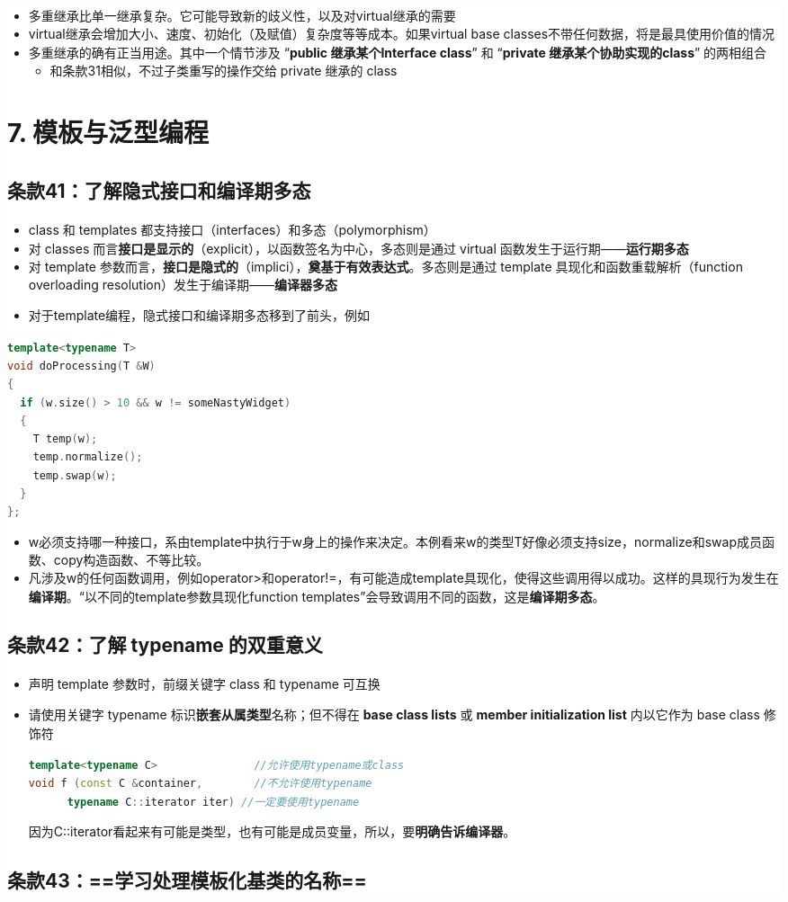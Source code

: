 - 多重继承比单一继承复杂。它可能导致新的歧义性，以及对virtual继承的需要
- virtual继承会增加大小、速度、初始化（及赋值）复杂度等等成本。如果virtual base classes不带任何数据，将是最具使用价值的情况
- 多重继承的确有正当用途。其中一个情节涉及 “**public 继承某个Interface class**” 和 “**private 继承某个协助实现的class**” 的两相组合
  - 和条款31相似，不过子类重写的操作交给 private 继承的 class



# 7. 模板与泛型编程

## 条款41：了解隐式接口和编译期多态

- class 和 templates 都支持接口（interfaces）和多态（polymorphism）
- 对 classes 而言**接口是显示的**（explicit），以函数签名为中心，多态则是通过 virtual 函数发生于运行期——**运行期多态**
- 对 template 参数而言，**接口是隐式的**（implici），**奠基于有效表达式**。多态则是通过 template 具现化和函数重载解析（function overloading resolution）发生于编译期——**编译器多态**



+ 对于template编程，隐式接口和编译期多态移到了前头，例如

```C++
template<typename T>
void doProcessing(T &W)
{
  if (w.size() > 10 && w != someNastyWidget)
  {
  	T temp(w);
    temp.normalize();
    temp.swap(w);
  }
};
```

- w必须支持哪一种接口，系由template中执行于w身上的操作来决定。本例看来w的类型T好像必须支持size，normalize和swap成员函数、copy构造函数、不等比较。
- 凡涉及w的任何函数调用，例如operator>和operator!=，有可能造成template具现化，使得这些调用得以成功。这样的具现行为发生在**编译期**。“以不同的template参数具现化function templates”会导致调用不同的函数，这是**编译期多态**。



## 条款42：了解 typename 的双重意义

- 声明 template 参数时，前缀关键字 class 和 typename 可互换

- 请使用关键字 typename 标识**嵌套从属类型**名称；但不得在 **base class lists** 或 **member initialization list** 内以它作为 base class 修饰符

  ```C++
  template<typename C>               //允许使用typename或class
  void f (const C &container,        //不允许使用typename
  		typename C::iterator iter) //一定要使用typename
  ```

  因为C::iterator看起来有可能是类型，也有可能是成员变量，所以，要**明确告诉编译器**。



## 条款43：==学习处理模板化基类的名称==
